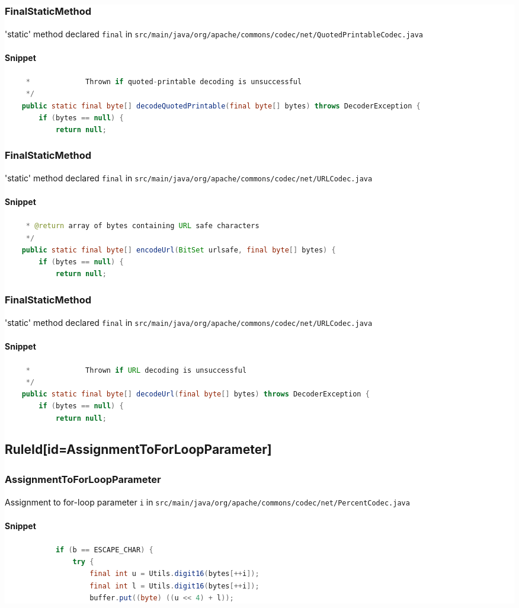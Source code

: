 ### FinalStaticMethod
'static' method declared `final`
in `src/main/java/org/apache/commons/codec/net/QuotedPrintableCodec.java`
#### Snippet
```java
     *             Thrown if quoted-printable decoding is unsuccessful
     */
    public static final byte[] decodeQuotedPrintable(final byte[] bytes) throws DecoderException {
        if (bytes == null) {
            return null;
```

### FinalStaticMethod
'static' method declared `final`
in `src/main/java/org/apache/commons/codec/net/URLCodec.java`
#### Snippet
```java
     * @return array of bytes containing URL safe characters
     */
    public static final byte[] encodeUrl(BitSet urlsafe, final byte[] bytes) {
        if (bytes == null) {
            return null;
```

### FinalStaticMethod
'static' method declared `final`
in `src/main/java/org/apache/commons/codec/net/URLCodec.java`
#### Snippet
```java
     *             Thrown if URL decoding is unsuccessful
     */
    public static final byte[] decodeUrl(final byte[] bytes) throws DecoderException {
        if (bytes == null) {
            return null;
```

## RuleId[id=AssignmentToForLoopParameter]
### AssignmentToForLoopParameter
Assignment to for-loop parameter `i`
in `src/main/java/org/apache/commons/codec/net/PercentCodec.java`
#### Snippet
```java
            if (b == ESCAPE_CHAR) {
                try {
                    final int u = Utils.digit16(bytes[++i]);
                    final int l = Utils.digit16(bytes[++i]);
                    buffer.put((byte) ((u << 4) + l));
```

